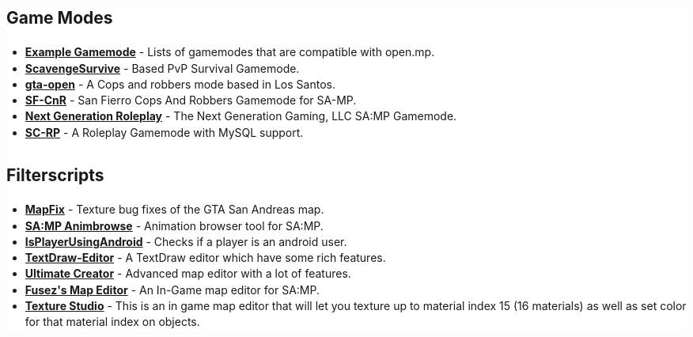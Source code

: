 ## Game Modes

- **[Example Gamemode](https://github.com/openmultiplayer/example-gamemodes)** - Lists of gamemodes that are compatible with open.mp.
- **[ScavengeSurvive](https://github.com/Southclaws/ScavengeSurvive)** - Based PvP Survival Gamemode.
- **[gta-open](https://github.com/PatrickGTR/gta-open)** - A Cops and robbers mode based in Los Santos.
- **[SF-CnR](https://github.com/zeelorenc/sf-cnr)** - San Fierro Cops And Robbers Gamemode for SA-MP.
- **[Next Generation Roleplay](https://github.com/NextGenerationGamingLLC/SA-MP-Development)** - The Next Generation Gaming, LLC SA:MP Gamemode.
- **[SC-RP](https://github.com/seanny/SC-RP)** - A Roleplay Gamemode with MySQL support.

## Filterscripts

- **[MapFix](https://github.com/NexiusTailer/MapFix)** - Texture bug fixes of the GTA San Andreas map.
- **[SA:MP Animbrowse](https://github.com/Southclaws/samp-animbrowse)** - Animation browser tool for SA:MP.
- **[IsPlayerUsingAndroid](https://github.com/Fairuz-Afdhal/IsPlayerUsingAndroid)** - Checks if a player is an android user.
- **[TextDraw-Editor](https://github.com/Nickk888SAMP/TextDraw-Editor)** - A TextDraw editor which have some rich features.
- **[Ultimate Creator](https://github.com/NexiusTailer/Ultimate-Creator)** - Advanced map editor with a lot of features.
- **[Fusez's Map Editor](https://github.com/fusez/Map-Editor-V3)** - An In-Game map editor for SA:MP.
- **[Texture Studio](https://github.com/Pottus/Texture-Studio)** - This is an in game map editor that will let you texture up to material index 15 (16 materials) as well as set color for that material index on objects.
